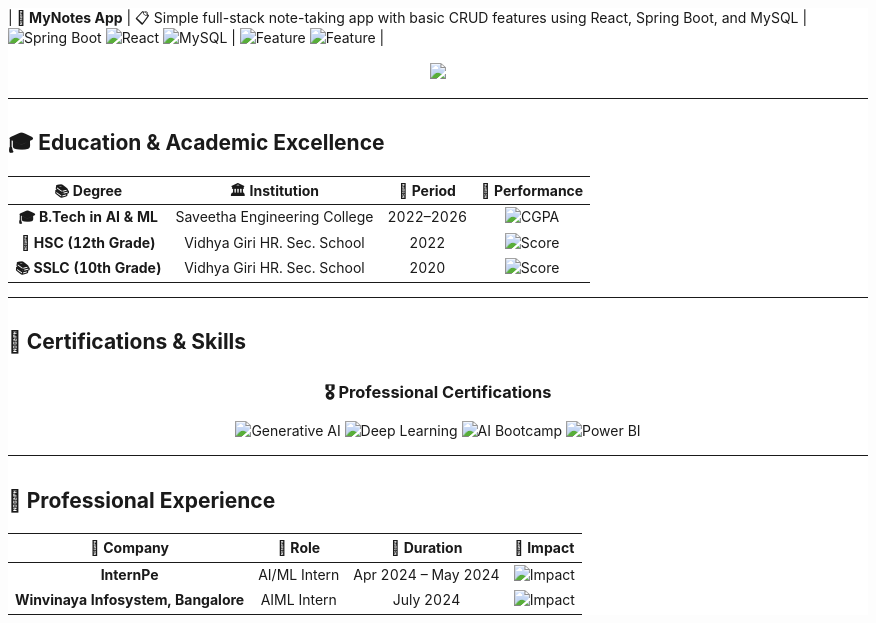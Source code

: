 | **📝 MyNotes App** | 📋 Simple full-stack note-taking app with basic CRUD features using React, Spring Boot, and MySQL | ![Spring Boot](https://img.shields.io/badge/Spring%20Boot-6DB33F?style=for-the-badge&logo=spring&logoColor=white) ![React](https://img.shields.io/badge/React-61DAFB?style=for-the-badge&logo=react&logoColor=black) ![MySQL](https://img.shields.io/badge/MySQL-4479A1?style=for-the-badge&logo=mysql&logoColor=white) | ![Feature](https://img.shields.io/badge/🔐%20Auth-Secured-green) ![Feature](https://img.shields.io/badge/📱%20Responsive-blue) |

</div>

<p align="center">
  <img src="https://user-images.githubusercontent.com/73097560/115834477-dbab4500-a447-11eb-908a-139a6edaec5c.gif" width="100%">
</p>

---

## 🎓 Education & Academic Excellence

<div align="center">

| 📚 **Degree** | 🏛️ **Institution** | 📅 **Period** | 🎯 **Performance** |
|:---:|:---:|:---:|:---:|
| **🎓 B.Tech in AI & ML** | Saveetha Engineering College | 2022–2026 | ![CGPA](https://img.shields.io/badge/CGPA-7.5-brightgreen?style=for-the-badge) |
| **📖 HSC (12th Grade)** | Vidhya Giri HR. Sec. School | 2022 | ![Score](https://img.shields.io/badge/Score-89.5%25-blue?style=for-the-badge) |
| **📚 SSLC (10th Grade)** | Vidhya Giri HR. Sec. School | 2020 | ![Score](https://img.shields.io/badge/Score-95%25-success?style=for-the-badge) |

</div>

---

## 🏅 Certifications & Skills

<div align="center">

### **🎖️ Professional Certifications**

![Generative AI](https://img.shields.io/badge/✅%20Generative%20AI-GUVI-FF6B6B?style=for-the-badge&logo=google&logoColor=white)
![Deep Learning](https://img.shields.io/badge/✅%20Deep%20Learning-Infosys%20SpringBoard-4A90E2?style=for-the-badge&logo=infosys&logoColor=white)
![AI Bootcamp](https://img.shields.io/badge/✅%20AI%20Bootcamp-NOVITech%20R%26D-FFD93D?style=for-the-badge&logo=python&logoColor=black)
![Power BI](https://img.shields.io/badge/✅%20Power%20BI-Tech%20Tips-F2C811?style=for-the-badge&logo=powerbi&logoColor=black)

</div>

---

## 💼 Professional Experience

<div align="center">

| 🏢 **Company** | 💼 **Role** | 📅 **Duration** | 🎯 **Impact** |
|:---:|:---:|:---:|:---:|
| **InternPe** | AI/ML Intern | Apr 2024 – May 2024 | ![Impact](https://img.shields.io/badge/Impact-High-success) |
| **Winvinaya Infosystem, Bangalore** | AIML Intern | July 2024 | ![Impact](https://img.shields.io/badge/Impact-Excellent-brightgreen) |
